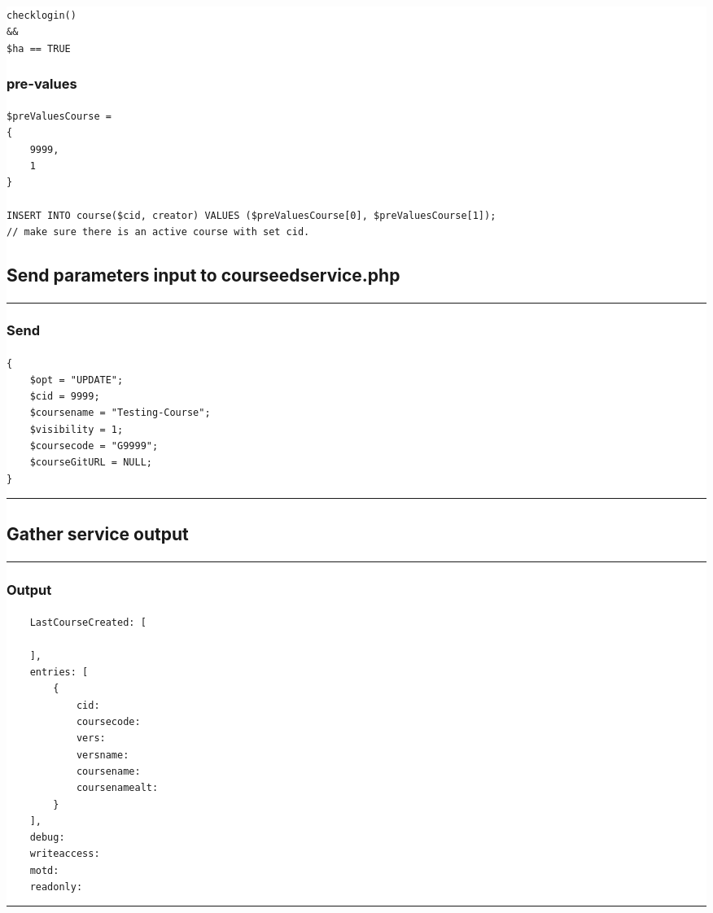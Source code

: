 ```
checklogin() 
&&
$ha == TRUE

```
### pre-values

```
$preValuesCourse = 
{
    9999,
    1
}

INSERT INTO course($cid, creator) VALUES ($preValuesCourse[0], $preValuesCourse[1]);
// make sure there is an active course with set cid.

```

## Send parameters input to courseedservice.php
---

### Send
```
{
    $opt = "UPDATE";
    $cid = 9999;
    $coursename = "Testing-Course";
    $visibility = 1;
    $coursecode = "G9999";
    $courseGitURL = NULL;
}

```

---
## Gather service output
---

### Output

```
    LastCourseCreated: [

    ],
    entries: [
        {
            cid:
            coursecode:
            vers:
            versname:
            coursename:
            coursenamealt:
        }
    ],
    debug:
    writeaccess:
    motd:
    readonly:

```

---